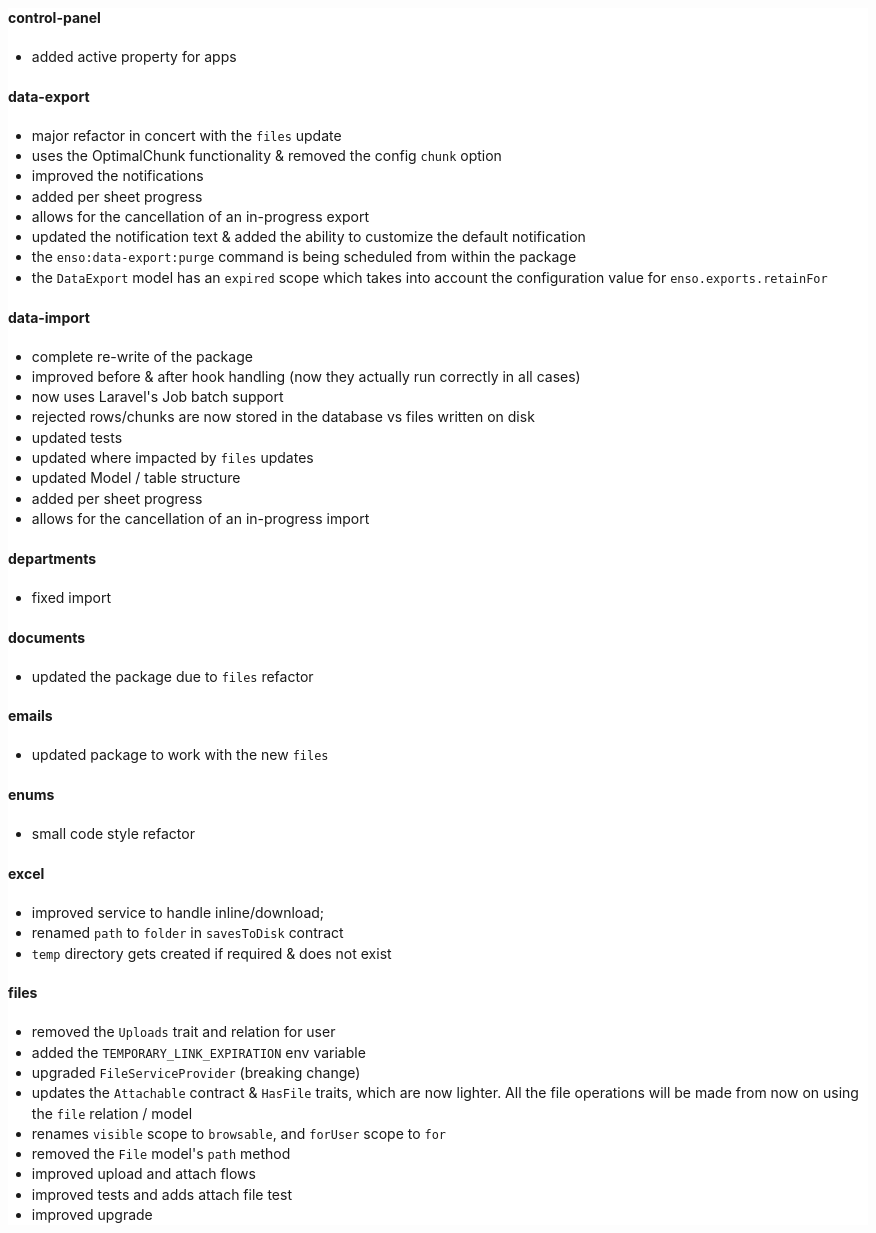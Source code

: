 #### control-panel
- added active property for apps

#### data-export
- major refactor in concert with the `files` update
- uses the OptimalChunk functionality & removed the config `chunk` option
- improved the notifications
- added per sheet progress
- allows for the cancellation of an in-progress export
- updated the notification text & added the ability to customize the default notification
- the `enso:data-export:purge` command is being scheduled from within the package
- the `DataExport` model has an `expired` scope which takes into account the configuration value for `enso.exports.retainFor`

#### data-import
- complete re-write of the package
- improved before & after hook handling (now they actually run correctly in all cases)
- now uses Laravel's Job batch support
- rejected rows/chunks are now stored in the database vs files written on disk
- updated tests
- updated where impacted by `files` updates
- updated Model / table structure
- added per sheet progress
- allows for the cancellation of an in-progress import

#### departments
- fixed import

#### documents
- updated the package due to `files` refactor

#### emails
- updated package to work with the new `files`

#### enums
- small code style refactor

#### excel
- improved service to handle inline/download;
- renamed `path` to `folder` in `savesToDisk` contract
- `temp` directory gets created if required & does not exist

#### files
- removed the `Uploads` trait and relation for user
- added the `TEMPORARY_LINK_EXPIRATION` env variable
- upgraded `FileServiceProvider` (breaking change)
- updates the `Attachable` contract & `HasFile` traits, which are now lighter. All the file operations will be made from now on using the `file` relation / model
- renames `visible` scope to `browsable`, and `forUser` scope to `for`
- removed the `File` model's `path` method
- improved upload and attach flows
- improved tests and adds attach file test
- improved upgrade
